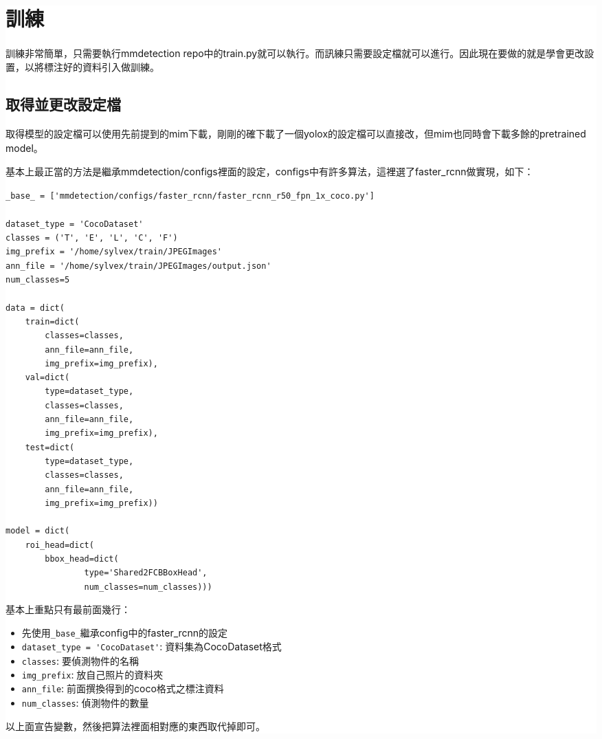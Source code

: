 # 訓練

訓練非常簡單，只需要執行mmdetection repo中的train.py就可以執行。而訊練只需要設定檔就可以進行。因此現在要做的就是學會更改設置，以將標注好的資料引入做訓練。

## 取得並更改設定檔

取得模型的設定檔可以使用先前提到的mim下載，剛剛的確下載了一個yolox的設定檔可以直接改，但mim也同時會下載多餘的pretrained model。

基本上最正當的方法是繼承mmdetection/configs裡面的設定，configs中有許多算法，這裡選了faster_rcnn做實現，如下：

```
_base_ = ['mmdetection/configs/faster_rcnn/faster_rcnn_r50_fpn_1x_coco.py']

dataset_type = 'CocoDataset'
classes = ('T', 'E', 'L', 'C', 'F')
img_prefix = '/home/sylvex/train/JPEGImages'
ann_file = '/home/sylvex/train/JPEGImages/output.json'
num_classes=5

data = dict(
    train=dict(
        classes=classes,
        ann_file=ann_file,
        img_prefix=img_prefix),
    val=dict(
        type=dataset_type,
        classes=classes,
        ann_file=ann_file,
        img_prefix=img_prefix),
    test=dict(
        type=dataset_type,
        classes=classes,
        ann_file=ann_file,
        img_prefix=img_prefix))

model = dict(
    roi_head=dict(
        bbox_head=dict(
                type='Shared2FCBBoxHead',
                num_classes=num_classes)))
```

基本上重點只有最前面幾行：
- 先使用```_base_```繼承config中的faster_rcnn的設定
- ```dataset_type = 'CocoDataset'```: 資料集為CocoDataset格式
- ```classes```: 要偵測物件的名稱
- ```img_prefix```: 放自己照片的資料夾
- ```ann_file```: 前面撰換得到的coco格式之標注資料
- ```num_classes```: 偵測物件的數量

以上面宣告變數，然後把算法裡面相對應的東西取代掉即可。
